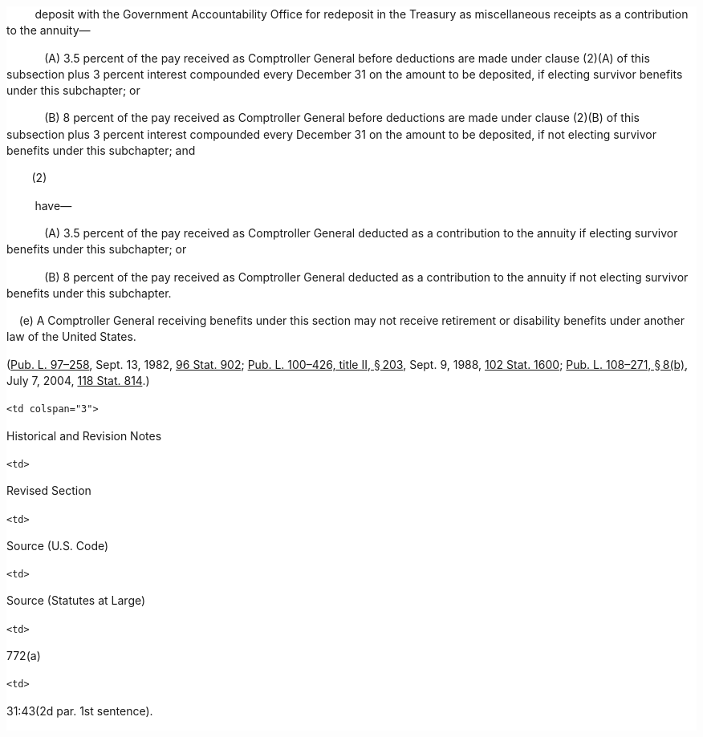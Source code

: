          deposit with the Government Accountability Office for redeposit in the Treasury as miscellaneous receipts as a contribution to the annuity—

            (A) 3.5 percent of the pay received as Comptroller General before deductions are made under clause (2)(A) of this subsection plus 3 percent interest compounded every December 31 on the amount to be deposited, if electing survivor benefits under this subchapter; or

            (B) 8 percent of the pay received as Comptroller General before deductions are made under clause (2)(B) of this subsection plus 3 percent interest compounded every December 31 on the amount to be deposited, if not electing survivor benefits under this subchapter; and

        (2)

         have—

            (A) 3.5 percent of the pay received as Comptroller General deducted as a contribution to the annuity if electing survivor benefits under this subchapter; or

            (B) 8 percent of the pay received as Comptroller General deducted as a contribution to the annuity if not electing survivor benefits under this subchapter.

    (e) A Comptroller General receiving benefits under this section may not receive retirement or disability benefits under another law of the United States.

([Pub. L. 97–258][/us/pl/97/258], Sept. 13, 1982, [96 Stat. 902][/us/stat/96/902]; [Pub. L. 100–426, title II, § 203][/us/pl/100/426/s203], Sept. 9, 1988, [102 Stat. 1600][/us/stat/102/1600]; [Pub. L. 108–271, § 8(b)][/us/pl/108/271/s8/b], July 7, 2004, [118 Stat. 814][/us/stat/118/814].)

<table>

  <tr>

    <td colspan="3"> 

Historical and Revision Notes  </td>

  </tr>

  <tr>

    <td> 

Revised Section  </td>

    <td> 

Source (U.S. Code)  </td>

    <td> 

Source (Statutes at Large)  </td>

  </tr>

  <tr>

    <td> 

772(a)  </td>

    <td> 

31:43(2d par. 1st sentence).  </td>


[/us/usc/t31/s703/e/1]: https://publicdocs.github.io/go/links?ns=uslm&ref=%2Fus%2Fusc%2Ft31%2Fs703%2Fe%2F1
[/us/pl/97/258]: https://publicdocs.github.io/go/links?ns=uslm&ref=%2Fus%2Fpl%2F97%2F258
[/us/stat/96/902]: https://publicdocs.github.io/go/links?ns=uslm&ref=%2Fus%2Fstat%2F96%2F902
[/us/pl/100/426/s203]: https://publicdocs.github.io/go/links?ns=uslm&ref=%2Fus%2Fpl%2F100%2F426%2Fs203
[/us/stat/102/1600]: https://publicdocs.github.io/go/links?ns=uslm&ref=%2Fus%2Fstat%2F102%2F1600
[/us/pl/108/271/s8/b]: https://publicdocs.github.io/go/links?ns=uslm&ref=%2Fus%2Fpl%2F108%2F271%2Fs8%2Fb
[/us/stat/118/814]: https://publicdocs.github.io/go/links?ns=uslm&ref=%2Fus%2Fstat%2F118%2F814
[/us/usc/t31/s703/e/1]: https://publicdocs.github.io/go/links?ns=uslm&ref=%2Fus%2Fusc%2Ft31%2Fs703%2Fe%2F1
[/us/pl/108/271]: https://publicdocs.github.io/go/links?ns=uslm&ref=%2Fus%2Fpl%2F108%2F271
[/us/pl/100/426/s203/1]: https://publicdocs.github.io/go/links?ns=uslm&ref=%2Fus%2Fpl%2F100%2F426%2Fs203%2F1
[/us/usc/t31/s703/e/1]: https://publicdocs.github.io/go/links?ns=uslm&ref=%2Fus%2Fusc%2Ft31%2Fs703%2Fe%2F1
[/us/usc/t31/s703/e/1]: https://publicdocs.github.io/go/links?ns=uslm&ref=%2Fus%2Fusc%2Ft31%2Fs703%2Fe%2F1
[/us/pl/100/426/s203/2]: https://publicdocs.github.io/go/links?ns=uslm&ref=%2Fus%2Fpl%2F100%2F426%2Fs203%2F2
[/us/pl/100/426/s208]: https://publicdocs.github.io/go/links?ns=uslm&ref=%2Fus%2Fpl%2F100%2F426%2Fs208
[/us/stat/102/1601]: https://publicdocs.github.io/go/links?ns=uslm&ref=%2Fus%2Fstat%2F102%2F1601